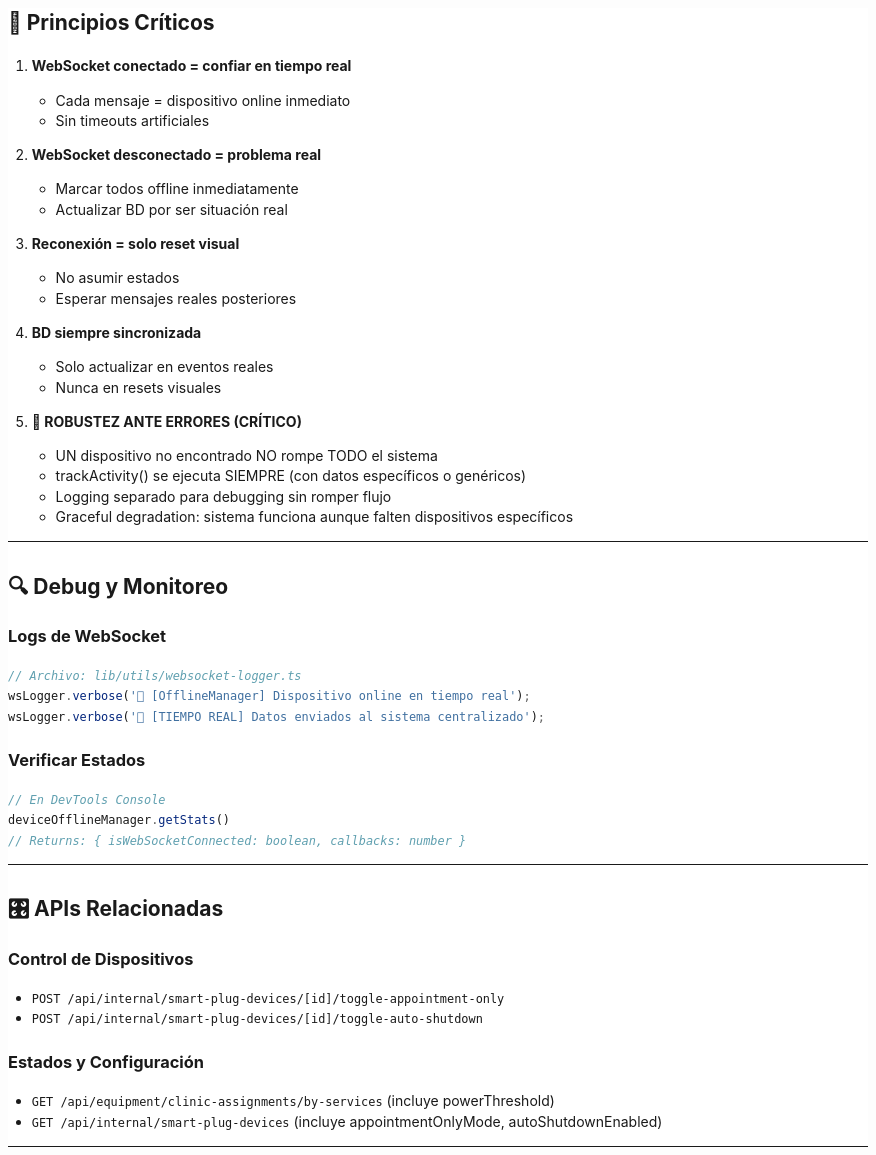## 🚨 **Principios Críticos**

1. **WebSocket conectado = confiar en tiempo real**
   - Cada mensaje = dispositivo online inmediato
   - Sin timeouts artificiales

2. **WebSocket desconectado = problema real**
   - Marcar todos offline inmediatamente
   - Actualizar BD por ser situación real

3. **Reconexión = solo reset visual**
   - No asumir estados
   - Esperar mensajes reales posteriores

4. **BD siempre sincronizada**
   - Solo actualizar en eventos reales
   - Nunca en resets visuales

5. **🔧 ROBUSTEZ ANTE ERRORES (CRÍTICO)**
   - UN dispositivo no encontrado NO rompe TODO el sistema
   - trackActivity() se ejecuta SIEMPRE (con datos específicos o genéricos)
   - Logging separado para debugging sin romper flujo
   - Graceful degradation: sistema funciona aunque falten dispositivos específicos

---

## 🔍 **Debug y Monitoreo**

### **Logs de WebSocket**
```typescript
// Archivo: lib/utils/websocket-logger.ts
wsLogger.verbose('🔄 [OfflineManager] Dispositivo online en tiempo real');
wsLogger.verbose('📡 [TIEMPO REAL] Datos enviados al sistema centralizado');
```

### **Verificar Estados**
```typescript
// En DevTools Console
deviceOfflineManager.getStats()
// Returns: { isWebSocketConnected: boolean, callbacks: number }
```

---

## 🎛️ **APIs Relacionadas**

### **Control de Dispositivos**
- `POST /api/internal/smart-plug-devices/[id]/toggle-appointment-only`
- `POST /api/internal/smart-plug-devices/[id]/toggle-auto-shutdown`

### **Estados y Configuración**
- `GET /api/equipment/clinic-assignments/by-services` (incluye powerThreshold)
- `GET /api/internal/smart-plug-devices` (incluye appointmentOnlyMode, autoShutdownEnabled)

---